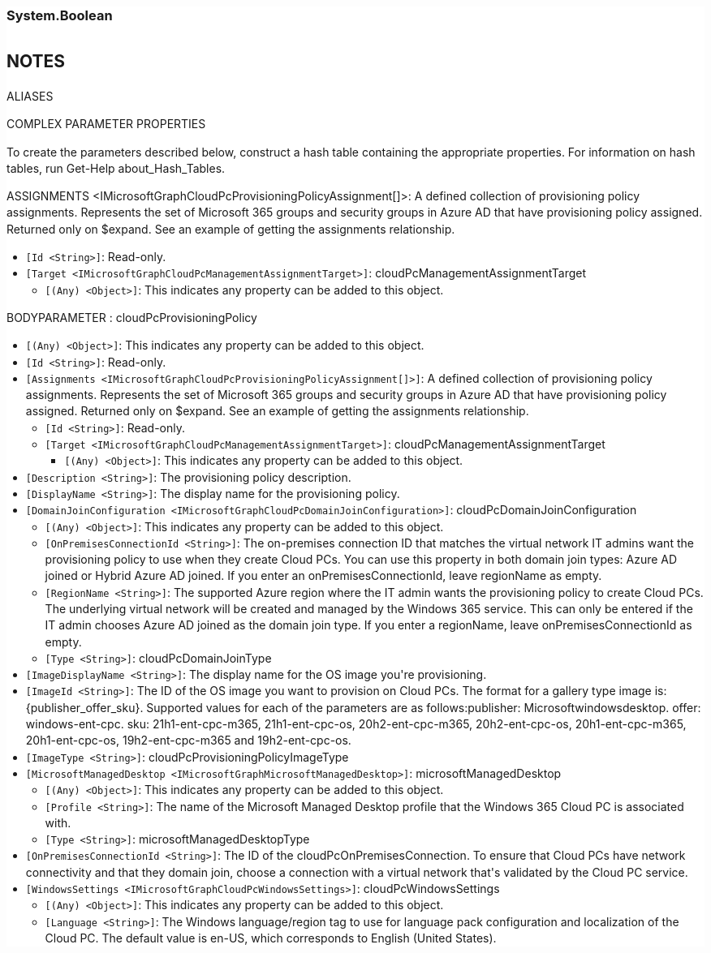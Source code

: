 ### System.Boolean
## NOTES

ALIASES

COMPLEX PARAMETER PROPERTIES

To create the parameters described below, construct a hash table containing the appropriate properties. For information on hash tables, run Get-Help about_Hash_Tables.


ASSIGNMENTS <IMicrosoftGraphCloudPcProvisioningPolicyAssignment[]>: A defined collection of provisioning policy assignments. Represents the set of Microsoft 365 groups and security groups in Azure AD that have provisioning policy assigned. Returned only on $expand. See an example of getting the assignments relationship.
  - `[Id <String>]`: Read-only.
  - `[Target <IMicrosoftGraphCloudPcManagementAssignmentTarget>]`: cloudPcManagementAssignmentTarget
    - `[(Any) <Object>]`: This indicates any property can be added to this object.

BODYPARAMETER <IMicrosoftGraphCloudPcProvisioningPolicy>: cloudPcProvisioningPolicy
  - `[(Any) <Object>]`: This indicates any property can be added to this object.
  - `[Id <String>]`: Read-only.
  - `[Assignments <IMicrosoftGraphCloudPcProvisioningPolicyAssignment[]>]`: A defined collection of provisioning policy assignments. Represents the set of Microsoft 365 groups and security groups in Azure AD that have provisioning policy assigned. Returned only on $expand. See an example of getting the assignments relationship.
    - `[Id <String>]`: Read-only.
    - `[Target <IMicrosoftGraphCloudPcManagementAssignmentTarget>]`: cloudPcManagementAssignmentTarget
      - `[(Any) <Object>]`: This indicates any property can be added to this object.
  - `[Description <String>]`: The provisioning policy description.
  - `[DisplayName <String>]`: The display name for the provisioning policy.
  - `[DomainJoinConfiguration <IMicrosoftGraphCloudPcDomainJoinConfiguration>]`: cloudPcDomainJoinConfiguration
    - `[(Any) <Object>]`: This indicates any property can be added to this object.
    - `[OnPremisesConnectionId <String>]`: The on-premises connection ID that matches the virtual network IT admins want the provisioning policy to use when they create Cloud PCs. You can use this property in both domain join types: Azure AD joined or Hybrid Azure AD joined. If you enter an onPremisesConnectionId, leave regionName as empty.
    - `[RegionName <String>]`: The supported Azure region where the IT admin wants the provisioning policy to create Cloud PCs. The underlying virtual network will be created and managed by the Windows 365 service. This can only be entered if the IT admin chooses Azure AD joined as the domain join type. If you enter a regionName, leave onPremisesConnectionId as empty.
    - `[Type <String>]`: cloudPcDomainJoinType
  - `[ImageDisplayName <String>]`: The display name for the OS image you're provisioning.
  - `[ImageId <String>]`: The ID of the OS image you want to provision on Cloud PCs. The format for a gallery type image is: {publisher_offer_sku}. Supported values for each of the parameters are as follows:publisher: Microsoftwindowsdesktop. offer: windows-ent-cpc. sku: 21h1-ent-cpc-m365, 21h1-ent-cpc-os, 20h2-ent-cpc-m365, 20h2-ent-cpc-os, 20h1-ent-cpc-m365, 20h1-ent-cpc-os, 19h2-ent-cpc-m365 and 19h2-ent-cpc-os.
  - `[ImageType <String>]`: cloudPcProvisioningPolicyImageType
  - `[MicrosoftManagedDesktop <IMicrosoftGraphMicrosoftManagedDesktop>]`: microsoftManagedDesktop
    - `[(Any) <Object>]`: This indicates any property can be added to this object.
    - `[Profile <String>]`: The name of the Microsoft Managed Desktop profile that the Windows 365 Cloud PC is associated with.
    - `[Type <String>]`: microsoftManagedDesktopType
  - `[OnPremisesConnectionId <String>]`: The ID of the cloudPcOnPremisesConnection. To ensure that Cloud PCs have network connectivity and that they domain join, choose a connection with a virtual network that's validated by the Cloud PC service.
  - `[WindowsSettings <IMicrosoftGraphCloudPcWindowsSettings>]`: cloudPcWindowsSettings
    - `[(Any) <Object>]`: This indicates any property can be added to this object.
    - `[Language <String>]`: The Windows language/region tag to use for language pack configuration and localization of the Cloud PC. The default value is en-US, which corresponds to English (United States).
